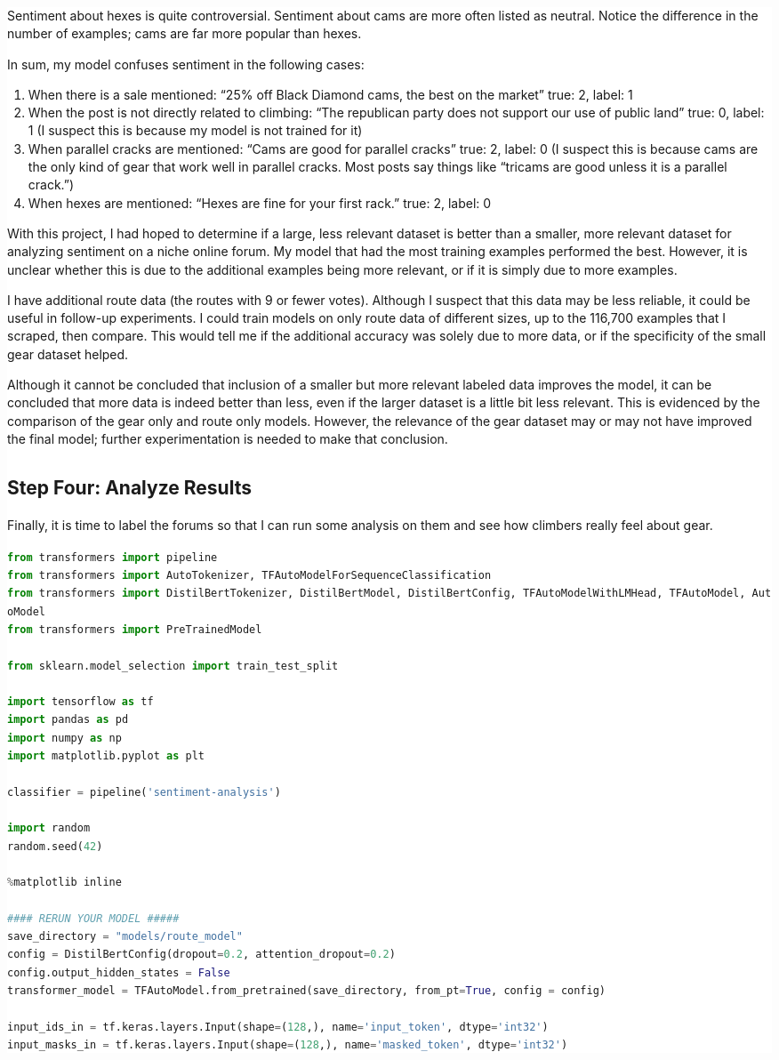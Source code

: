 Sentiment about hexes is quite controversial. Sentiment about cams are more often listed as neutral. Notice the difference in the number of examples; cams are far more popular than hexes.

In sum, my model confuses sentiment in the following cases:

   1. When there is a sale mentioned: “25% off Black Diamond cams, the best on the market” true: 2, label: 1
   2. When the post is not directly related to climbing: “The republican party does not support our use of public land” true: 0, label: 1 (I suspect this is because my model is not trained for it)
   3. When parallel cracks are mentioned: “Cams are good for parallel cracks” true: 2, label: 0 (I suspect this is because cams are the only kind of gear that work well in parallel cracks. Most posts say things like “tricams are good unless it is a parallel crack.”)
   4. When hexes are mentioned: “Hexes are fine for your first rack.” true: 2, label: 0


With this project, I had hoped to determine if a large, less relevant dataset is better than a smaller, more relevant dataset for analyzing sentiment on a niche online forum. My model that had the most training examples performed the best. However, it is unclear whether this is due to the additional examples being more relevant, or if it is simply due to more examples.

I have additional route data (the routes with 9 or fewer votes). Although I suspect that this data may be less reliable, it could be useful in follow-up experiments. I could train models on only route data of different sizes, up to the 116,700 examples that I scraped, then compare. This would tell me if the additional accuracy was solely due to more data, or if the specificity of the small gear dataset helped.

Although it cannot be concluded that inclusion of a smaller but more relevant labeled data improves the model, it can be concluded that more data is indeed better than less, even if the larger dataset is a little bit less relevant. This is evidenced by the comparison of the gear only and route only models. However, the relevance of the gear dataset may or may not have improved the final model; further experimentation is needed to make that conclusion.


## Step Four: Analyze Results

Finally, it is time to label the forums so that I can run some analysis on them and see how climbers really feel about gear.

```python
from transformers import pipeline
from transformers import AutoTokenizer, TFAutoModelForSequenceClassification
from transformers import DistilBertTokenizer, DistilBertModel, DistilBertConfig, TFAutoModelWithLMHead, TFAutoModel, AutoModel
from transformers import PreTrainedModel

from sklearn.model_selection import train_test_split

import tensorflow as tf
import pandas as pd
import numpy as np
import matplotlib.pyplot as plt

classifier = pipeline('sentiment-analysis')

import random
random.seed(42)

%matplotlib inline

#### RERUN YOUR MODEL #####
save_directory = "models/route_model"
config = DistilBertConfig(dropout=0.2, attention_dropout=0.2)
config.output_hidden_states = False
transformer_model = TFAutoModel.from_pretrained(save_directory, from_pt=True, config = config)

input_ids_in = tf.keras.layers.Input(shape=(128,), name='input_token', dtype='int32')
input_masks_in = tf.keras.layers.Input(shape=(128,), name='masked_token', dtype='int32')
```